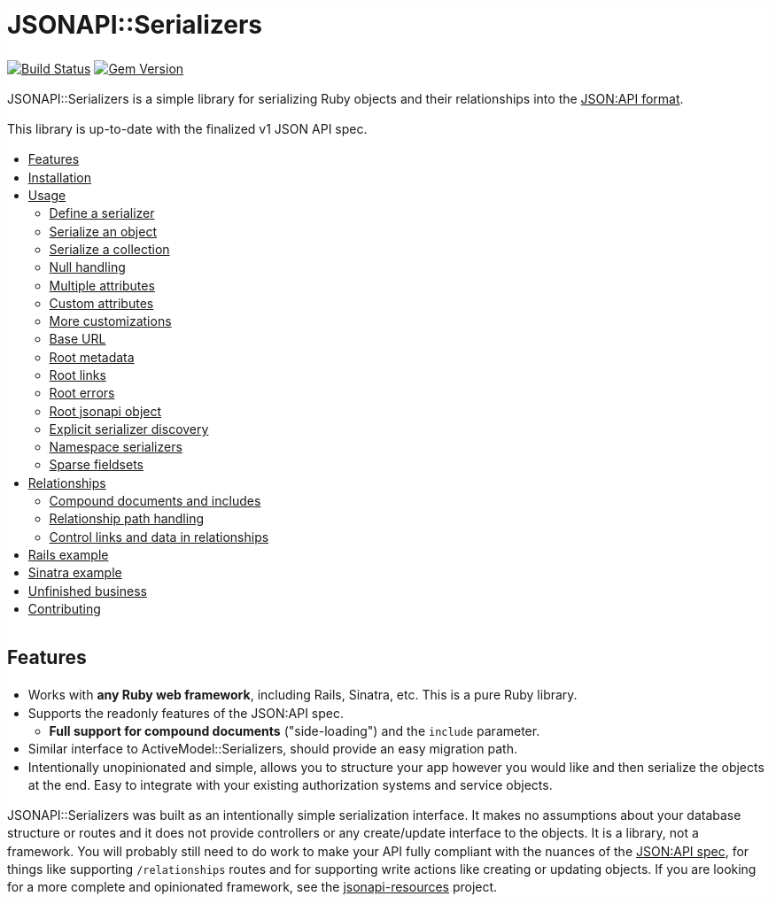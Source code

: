 # JSONAPI::Serializers

[![Build Status](https://travis-ci.org/fotinakis/jsonapi-serializers.svg?branch=master)](https://travis-ci.org/fotinakis/jsonapi-serializers)
[![Gem Version](https://badge.fury.io/rb/jsonapi-serializers.svg)](http://badge.fury.io/rb/jsonapi-serializers)

JSONAPI::Serializers is a simple library for serializing Ruby objects and their relationships into the [JSON:API format](http://jsonapi.org/format/).

This library is up-to-date with the finalized v1 JSON API spec.

* [Features](#features)
* [Installation](#installation)
* [Usage](#usage)
  * [Define a serializer](#define-a-serializer)
  * [Serialize an object](#serialize-an-object)
  * [Serialize a collection](#serialize-a-collection)
  * [Null handling](#null-handling)
  * [Multiple attributes](#multiple-attributes)
  * [Custom attributes](#custom-attributes)
  * [More customizations](#more-customizations)
  * [Base URL](#base-url)
  * [Root metadata](#root-metadata)
  * [Root links](#root-links)
  * [Root errors](#root-errors)
  * [Root jsonapi object](#root-jsonapi-object)
  * [Explicit serializer discovery](#explicit-serializer-discovery)
  * [Namespace serializers](#namespace-serializers)
  * [Sparse fieldsets](#sparse-fieldsets)
* [Relationships](#relationships)
  * [Compound documents and includes](#compound-documents-and-includes)
  * [Relationship path handling](#relationship-path-handling)
  * [Control links and data in relationships](#control-links-and-data-in-relationships)
* [Rails example](#rails-example)
* [Sinatra example](#sinatra-example)
* [Unfinished business](#unfinished-business)
* [Contributing](#contributing)

## Features

* Works with **any Ruby web framework**, including Rails, Sinatra, etc. This is a pure Ruby library.
* Supports the readonly features of the JSON:API spec.
  * **Full support for compound documents** ("side-loading") and the `include` parameter.
* Similar interface to ActiveModel::Serializers, should provide an easy migration path.
* Intentionally unopinionated and simple, allows you to structure your app however you would like and then serialize the objects at the end. Easy to integrate with your existing authorization systems and service objects.

JSONAPI::Serializers was built as an intentionally simple serialization interface. It makes no assumptions about your database structure or routes and it does not provide controllers or any create/update interface to the objects. It is a library, not a framework. You will probably still need to do work to make your API fully compliant with the nuances of the [JSON:API spec](http://jsonapi.org/format/), for things like supporting `/relationships` routes and for supporting write actions like creating or updating objects. If you are looking for a more complete and opinionated framework, see the [jsonapi-resources](https://github.com/cerebris/jsonapi-resources) project.
